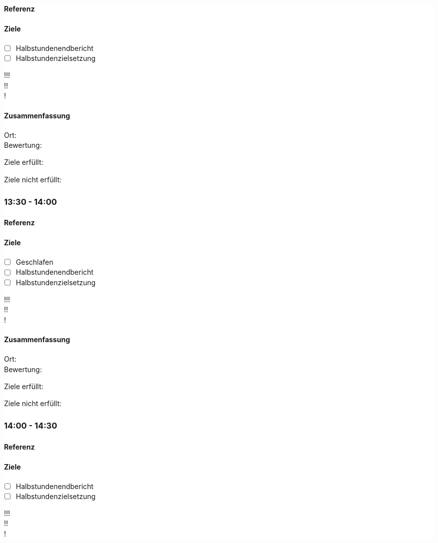 #### Referenz

#### Ziele

- [ ] Halbstundenendbericht 
- [ ] Halbstundenzielsetzung 

!!!  
!!  
!

#### Zusammenfassung

Ort:  
Bewertung:

Ziele erfüllt:

Ziele nicht erfüllt:

### 13:30 - 14:00

#### Referenz

#### Ziele

- [ ] Geschlafen 
- [ ] Halbstundenendbericht 
- [ ] Halbstundenzielsetzung

!!!  
!!  
!

#### Zusammenfassung

Ort:  
Bewertung:

Ziele erfüllt:

Ziele nicht erfüllt:

### 14:00 - 14:30

#### Referenz

#### Ziele

- [ ] Halbstundenendbericht 
- [ ] Halbstundenzielsetzung 

!!!  
!!  
!
